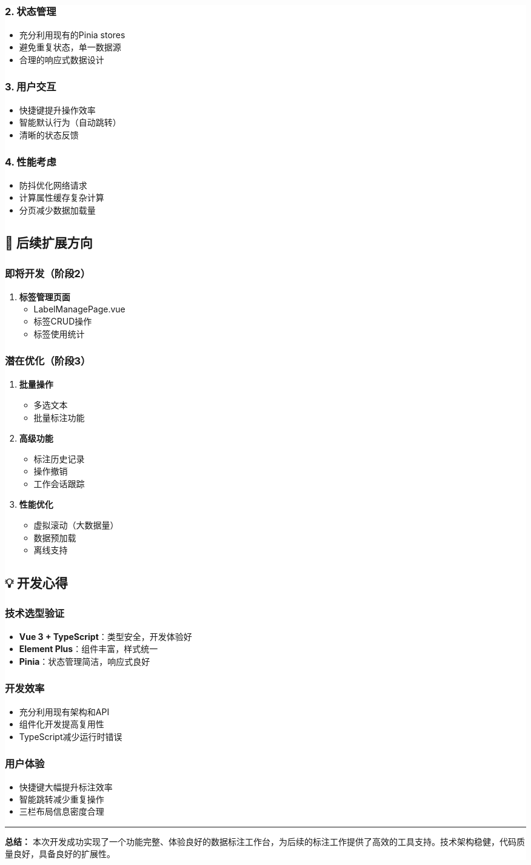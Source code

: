 ### 2. 状态管理
- 充分利用现有的Pinia stores
- 避免重复状态，单一数据源
- 合理的响应式数据设计

### 3. 用户交互
- 快捷键提升操作效率
- 智能默认行为（自动跳转）
- 清晰的状态反馈

### 4. 性能考虑
- 防抖优化网络请求
- 计算属性缓存复杂计算
- 分页减少数据加载量

## 🔮 后续扩展方向

### 即将开发（阶段2）
1. **标签管理页面**
   - LabelManagePage.vue
   - 标签CRUD操作
   - 标签使用统计

### 潜在优化（阶段3）
1. **批量操作**
   - 多选文本
   - 批量标注功能

2. **高级功能**
   - 标注历史记录
   - 操作撤销
   - 工作会话跟踪

3. **性能优化**
   - 虚拟滚动（大数据量）
   - 数据预加载
   - 离线支持

## 💡 开发心得

### 技术选型验证
- **Vue 3 + TypeScript**：类型安全，开发体验好
- **Element Plus**：组件丰富，样式统一
- **Pinia**：状态管理简洁，响应式良好

### 开发效率
- 充分利用现有架构和API
- 组件化开发提高复用性
- TypeScript减少运行时错误

### 用户体验
- 快捷键大幅提升标注效率
- 智能跳转减少重复操作
- 三栏布局信息密度合理

---

**总结：** 本次开发成功实现了一个功能完整、体验良好的数据标注工作台，为后续的标注工作提供了高效的工具支持。技术架构稳健，代码质量良好，具备良好的扩展性。 